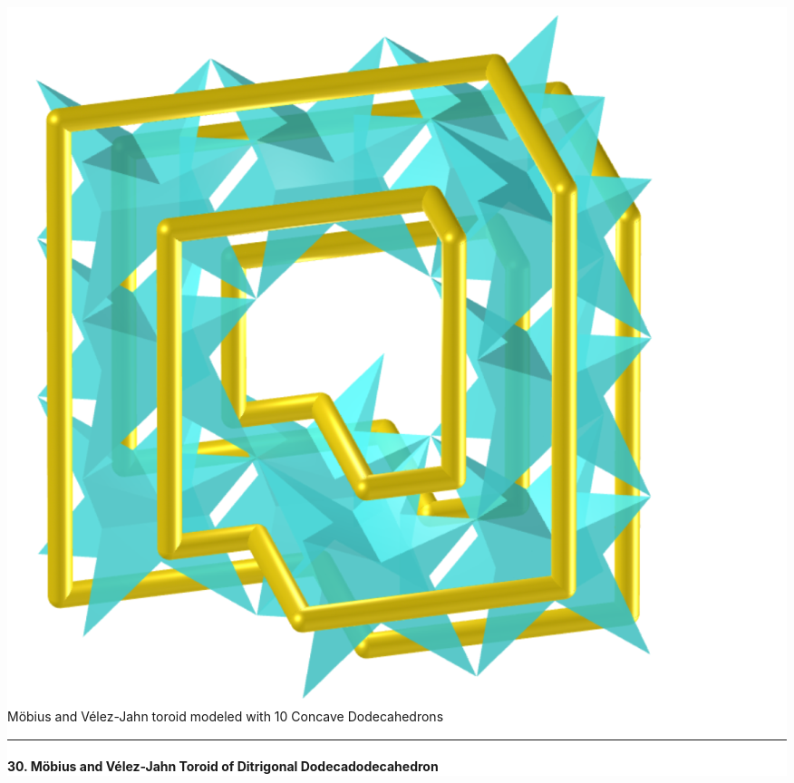 <a href="vr/ConcaveDodecahedron.html" target="_blank" title="3D model" class="fotoA"><img src="ar/29A.png" class="foto" alt="Möbius and Vélez-Jahn Toroid of concave dodecahedron"></a>
 <br>Möbius and Vélez-Jahn toroid modeled with 10 Concave Dodecahedrons
 <br>
<hr>
<h4>30. Möbius and Vélez-Jahn Toroid of Ditrigonal Dodecadodecahedron</h4>